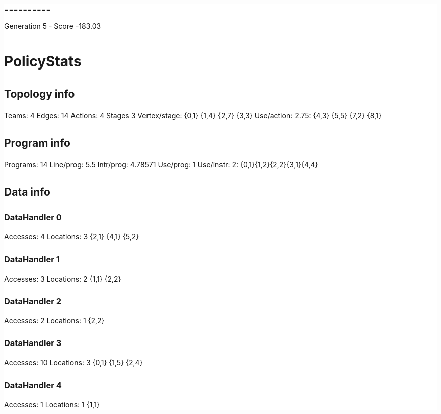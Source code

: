 
==========

Generation 5 - Score -183.03

# PolicyStats
## Topology info
Teams:		4
Edges:		14
Actions:	4
Stages		3
Vertex/stage:	{0,1} {1,4} {2,7} {3,3} 
Use/action:	2.75: {4,3} {5,5} {7,2} {8,1} 

## Program info
Programs:	14
Line/prog:	5.5
Intr/prog:	4.78571
Use/prog:	1
Use/instr:	2: {0,1}{1,2}{2,2}{3,1}{4,4}

## Data info

### DataHandler 0
Accesses:	4
Locations:	3
{2,1} {4,1} {5,2} 

### DataHandler 1
Accesses:	3
Locations:	2
{1,1} {2,2} 

### DataHandler 2
Accesses:	2
Locations:	1
{2,2} 

### DataHandler 3
Accesses:	10
Locations:	3
{0,1} {1,5} {2,4} 

### DataHandler 4
Accesses:	1
Locations:	1
{1,1} 
